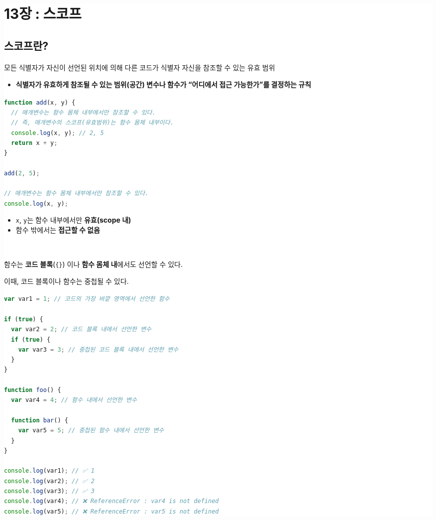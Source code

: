 # 13장 : 스코프

## 스코프란?

모든 식별자가 자신이 선언된 위치에 의해 다른 코드가 식별자 자신을 참조할 수 있는 유효 범위

- **식별자가 유효하게 참조될 수 있는 범위(공간)
  변수나 함수가 “어디에서 접근 가능한가”를 결정하는 규칙**

```jsx
function add(x, y) {
  // 매개변수는 함수 몸체 내부에서만 참조할 수 있다.
  // 즉, 매개변수의 스코프(유효범위)는 함수 몸체 내부이다.
  console.log(x, y); // 2, 5
  return x + y;
}

add(2, 5);

// 매개변수는 함수 몸체 내부에서만 참조할 수 있다.
console.log(x, y);
```

- `x`, `y`는 함수 내부에서만 **유효(scope 내)**
- 함수 밖에서는 **접근할 수 없음**

<br/>

함수는 **코드** **블록**(`{}`) 이나 **함수 몸체 내**에서도 선언할 수 있다.

이때, 코드 블록이나 함수는 중첩될 수 있다.

```jsx
var var1 = 1; // 코드의 가장 바깥 영역에서 선언한 함수

if (true) {
  var var2 = 2; // 코드 블록 내에서 선언한 변수
  if (true) {
    var var3 = 3; // 중첩된 코드 블록 내에서 선언한 변수
  }
}

function foo() {
  var var4 = 4; // 함수 내에서 선언한 변수

  function bar() {
    var var5 = 5; // 중첩된 함수 내에서 선언한 변수
  }
}

console.log(var1); // ✅ 1
console.log(var2); // ✅ 2
console.log(var3); // ✅ 3
console.log(var4); // ❌ ReferenceError : var4 is not defined
console.log(var5); // ❌ ReferenceError : var5 is not defined
```
